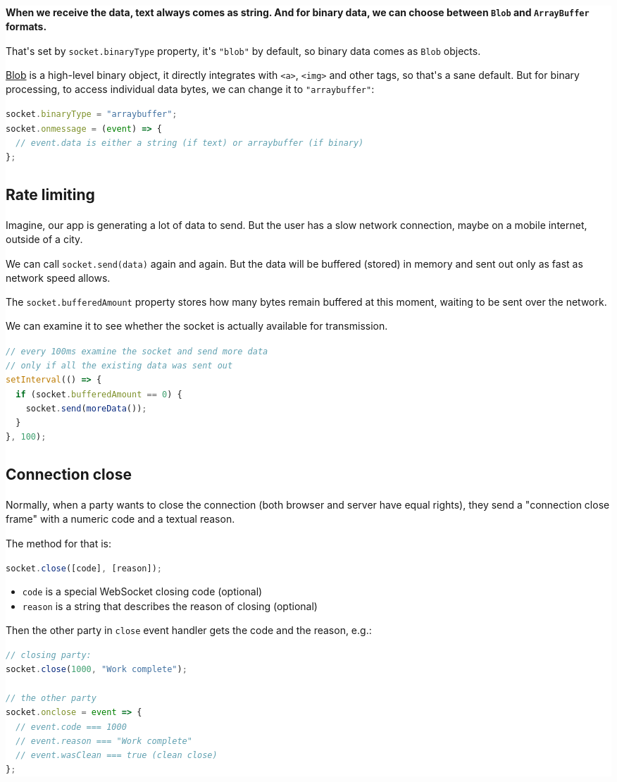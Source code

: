 **When we receive the data, text always comes as string. And for binary data, we can choose between `Blob` and `ArrayBuffer` formats.**

That's set by `socket.binaryType` property, it's `"blob"` by default, so binary data comes as `Blob` objects.

[Blob](info:blob) is a high-level binary object, it directly integrates with `<a>`, `<img>` and other tags, so that's a sane default. But for binary processing, to access individual data bytes, we can change it to `"arraybuffer"`:

```js
socket.binaryType = "arraybuffer";
socket.onmessage = (event) => {
  // event.data is either a string (if text) or arraybuffer (if binary)
};
```

## Rate limiting

Imagine, our app is generating a lot of data to send. But the user has a slow network connection, maybe on a mobile internet, outside of a city.

We can call `socket.send(data)` again and again. But the data will be buffered (stored) in memory and sent out only as fast as network speed allows.

The `socket.bufferedAmount` property stores how many bytes remain buffered at this moment, waiting to be sent over the network.

We can examine it to see whether the socket is actually available for transmission.

```js
// every 100ms examine the socket and send more data  
// only if all the existing data was sent out
setInterval(() => {
  if (socket.bufferedAmount == 0) {
    socket.send(moreData());
  }
}, 100);
```


## Connection close

Normally, when a party wants to close the connection (both browser and server have equal rights), they send a "connection close frame" with a numeric code and a textual reason.

The method for that is:
```js
socket.close([code], [reason]);
```

- `code` is a special WebSocket closing code (optional)
- `reason` is a string that describes the reason of closing (optional)

Then the other party in `close` event handler gets the code and the reason, e.g.:

```js
// closing party:
socket.close(1000, "Work complete");

// the other party
socket.onclose = event => {
  // event.code === 1000
  // event.reason === "Work complete"
  // event.wasClean === true (clean close)
};
```
